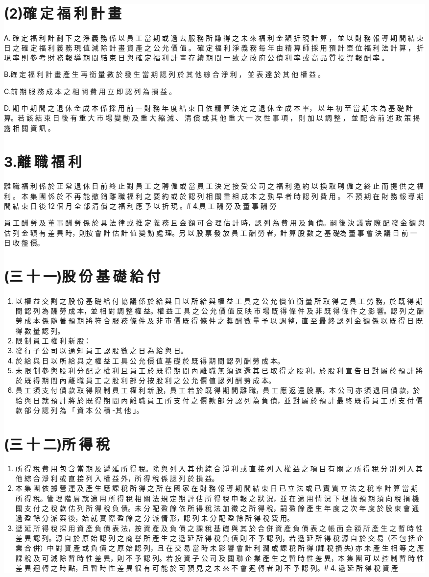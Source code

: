 # (2)確 定 福 利 計 畫

A. 確 定 福 利 計 劃 下 之 淨 義 務 係 以 員 工 當 期 或 過 去 服 務 所 賺 得 之 未 來 福 利 金 額 折 現 計 算 ， 並 以 財 務 報 導 期 間 結 束 日 之 確 定 福 利 義 務 現 值 減 除 計 畫 資 產 之 公 允 價 值 。 確 定 福 利 淨 義 務 每 年 由 精 算 師 採 用 預 計 單 位 福 利 法 計 算 ， 折 現 率 則 參 考 財 務 報 導 期 間 結 束 日 與 確 定 福 利 計 畫 存 續 期 間 一 致 之 政 府 公 債 利 率 或 高 品 質 投 資 報 酬 率 。

B.確 定 福 利 計 畫 產 生 再 衡 量 數 於 發 生 當 期 認 列 於 其 他 綜 合 淨 利 ， 並 表 達 於 其 他 權 益 。

C.前 期 服 務 成 本 之 相 關 費 用 立 即 認 列 為 損 益 。

D. 期 中 期 間 之 退 休 金 成 本 係 採 用 前 一 財 務 年 度 結 束 日 依 精 算 決 定 之 退 休 金 成 本 率， 以 年 初 至 當 期 末 為 基 礎 計 算。若 該 結 束 日 後 有 重 大 市 場 變 動 及 重 大 縮 減 、 清 償 或 其 他 重 大 一 次 性 事 項 ， 則 加 以 調 整 ， 並 配 合 前 述 政 策 揭 露 相 關 資 訊 。

# 3.離 職 福 利

離 職 福 利 係 於 正 常 退 休 日 前 終 止 對 員 工 之 聘 僱 或 當 員 工 決 定 接 受 公 司 之 福 利 邀 約 以 換 取 聘 僱 之 終 止 而 提 供 之 福 利 。 本 集 團 係 於 不 再 能 撤 銷 離 職 福 利 之 要 約 或 於 認 列 相 關 重 組 成 本 之 孰 早 者 時 認 列 費 用 。 不 預 期 在 財 務 報 導 期 間 結 束 日 後 12 個 月 全 部 清 償 之 福 利 應 予 以 折 現 。# 4.員 工 酬 勞 及 董 事 酬 勞

員 工 酬 勞 及 董 事 酬 勞 係 於 具 法 律 或 推 定 義 務 且 金 額 可 合 理 估 計 時，認 列 為 費 用 及 負 債。嗣 後 決 議 實 際 配 發 金 額 與 估 列 金 額 有 差 異 時，則按 會 計 估 計 值 變 動 處 理。另 以 股 票 發 放 員 工 酬 勞 者，計 算 股 數 之 基 礎為 董 事 會 決 議 日 前 一 日 收 盤 價。

# (三 十 一)股 份 基 礎 給 付

1. 以 權 益 交 割 之 股 份 基 礎 給 付 協 議 係 於 給 與 日 以 所 給 與 權 益 工 具 之 公 允 價 值 衡 量 所 取 得 之 員 工 勞 務，於 既 得 期 間 認 列 為 酬 勞 成 本，並 相 對 調 整 權 益。權 益 工 具 之 公 允 價 值 反 映 市 場 既 得 條 件 及 非 既 得 條 件 之 影 響。認 列 之 酬 勞 成 本 係 隨 著 預 期 將 符 合 服 務 條 件 及 非 市 價 既 得 條 件 之 獎 酬 數 量 予 以 調 整，直 至 最 終 認 列 金 額 係 以 既 得 日 既 得 數 量 認 列。
2. 限 制 員 工 權 利 新 股：
1. 發 行 子 公 司 以 通 知 員 工 認 股 數 之 日 為 給 與 日。
2. 於 給 與 日 以 所 給 與 之 權 益 工 具 公 允 價 值 基 礎 於 既 得 期 間 認 列 酬 勞 成 本。
3. 未 限 制 參 與 股 利 分 配 之 權 利 且 員 工 於 既 得 期 間 內 離 職 無 須 返 還 其 已 取 得 之 股 利，於 股 利 宣 告 日 對 屬 於 預 計 將 於 既 得 期 間 內 離 職 員 工 之 股 利 部 分 按 股 利 之 公 允 價 值 認 列 酬 勞 成 本。
4. 員 工 須 支 付 價 款 取 得 限 制 員 工 權 利 新 股，員 工 若 於 既 得 期 間 離 職，員 工 應 返 還 股 票，本 公 司 亦 須 退 回 價 款，於 給 與 日 就 預 計 將 於 既 得 期 間 內 離 職 員 工 所 支 付 之 價 款 部 分 認 列 為 負 債，並 對 屬 於 預 計 最 終 既 得 員 工 所 支 付 價 款 部 分 認 列 為 「 資 本 公 積 -其 他 」。

# (三 十 二)所 得 稅

1. 所 得 稅 費 用 包 含 當 期 及 遞 延 所 得 稅。除 與 列 入 其 他 綜 合 淨 利 或 直 接 列 入 權 益 之 項 目 有 關 之 所 得 稅 分 別 列 入 其 他 綜 合 淨 利 或 直 接 列 入 權 益 外，所 得 稅 係 認 列 於 損 益。
2. 本 集 團 依 據 營 運 及 產 生 應 課 稅 所 得 之 所 在 國 家 在 財 務 報 導 期 間 結 束 日 已 立 法 或 已 實 質 立 法 之 稅 率 計 算 當 期 所 得 稅。管 理 階 層 就 適 用 所 得 稅 相 關 法 規 定 期 評 估 所 得 稅 申 報 之 狀 況，並 在 適 用 情 況 下 根 據 預 期 須 向 稅 捐 機 關 支 付 之 稅 款 估 列 所 得 稅 負 債。未 分 配 盈 餘 依 所 得 稅 法 加 徵 之 所 得 稅，嗣 盈 餘 產 生 年 度 之 次 年 度 於 股 東 會 通 過 盈 餘 分 派 案 後，始 就 實 際 盈 餘 之 分 派 情 形，認 列 未 分 配 盈 餘 所 得 稅 費 用。
3. 遞 延 所 得 稅 採 用 資 產 負 債 表 法，按 資 產 及 負 債 之 課 稅 基 礎 與 其 於 合 併 資 產 負 債 表 之 帳 面 金 額 所 產 生 之 暫 時 性 差 異 認 列。源 自 於 原 始 認 列 之 商 譽 所 產 生 之 遞 延 所 得 稅 負 債 則 不 予 認 列，若 遞 延 所 得 稅 源 自 於 交 易（不 包 括 企 業 合 併）中 對 資 產 或 負 債 之 原 始 認 列，且 在 交 易 當 時 未 影 響 會 計 利 潤 或 課 稅 所 得 (課 稅 損 失) 亦 未 產 生 相 等 之 應 課 稅 及 可 減 除 暫 時 性 差 異，則 不 予 認 列。若 投 資 子 公 司 及 關 聯 企 業 產 生 之 暫 時 性 差 異，本 集 團 可 以 控 制 暫 時 性 差 異 迴 轉 之 時 點，且 暫 時 性 差 異 很 有 可 能 於 可 預 見 之 未 來 不 會 迴 轉 者 則 不 予 認 列。# 4. 遞 延 所 得 稅 資 產
